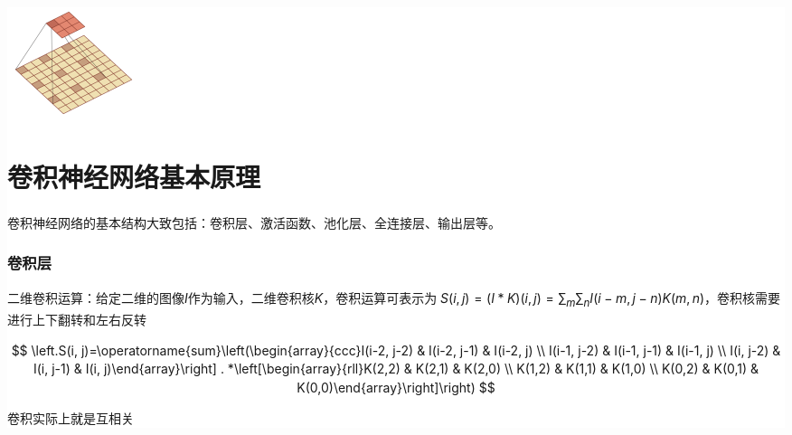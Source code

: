 <img src="../image/5/5.2.png" alt="5.2" style="zoom:50%;" />

# 卷积神经网络基本原理

卷积神经网络的基本结构大致包括：卷积层、激活函数、池化层、全连接层、输出层等。

### 卷积层

二维卷积运算：给定二维的图像*I*作为输入，二维卷积核*K*，卷积运算可表示为 $S(i, j)=(I * K)(i, j)=\sum_{m} \sum_{n} I(i-m, j-n) K(m, n)$，卷积核需要进行上下翻转和左右反转

$$
\left.S(i, j)=\operatorname{sum}\left(\begin{array}{ccc}I(i-2, j-2) & I(i-2, j-1) & I(i-2, j) \\ I(i-1, j-2) & I(i-1, j-1) & I(i-1, j) \\ I(i, j-2) & I(i, j-1) & I(i, j)\end{array}\right] . *\left[\begin{array}{rll}K(2,2) & K(2,1) & K(2,0) \\ K(1,2) & K(1,1) & K(1,0) \\ K(0,2) & K(0,1) & K(0,0)\end{array}\right]\right)
$$

卷积实际上就是互相关

